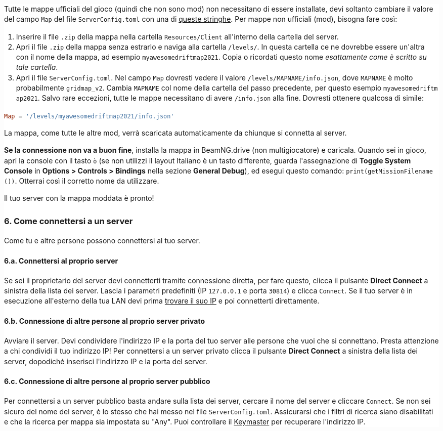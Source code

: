 Tutte le mappe ufficiali del gioco (quindi che non sono mod) non necessitano di essere installate, devi soltanto cambiare il valore del campo `Map` del file `ServerConfig.toml` con una di [queste stringhe](server-maintenance.md#tutti-i-nomi-delle-mappe-vanilla). Per mappe non ufficiali (mod), bisogna fare così:

1. Inserire il file `.zip` della mappa nella cartella `Resources/Client` all'interno della cartella del server.
2. Apri il file `.zip` della mappa senza estrarlo e naviga alla cartella `/levels/`. In questa cartella ce ne dovrebbe essere un'altra con il nome della mappa, ad esempio `myawesomedriftmap2021`. Copia o ricordati questo nome *esattamente come è scritto su tale cartella*.
3. Apri il file `ServerConfig.toml`. Nel campo `Map` dovresti vedere il valore `/levels/MAPNAME/info.json`, dove `MAPNAME` è molto probabilmente `gridmap_v2`. Cambia `MAPNAME` col nome della cartella del passo precedente, per questo esempio `myawesomedriftmap2021`. Salvo rare eccezioni, tutte le mappe necessitano di avere `/info.json` alla fine. Dovresti ottenere qualcosa di simile:

```TOML
Map = '/levels/myawesomedriftmap2021/info.json'
```

La mappa, come tutte le altre mod, verrà scaricata automaticamente da chiunque si connetta al server.

**Se la connessione non va a buon fine**, installa la mappa in BeamNG.drive (non multigiocatore) e caricala. Quando sei in gioco, apri la console con il tasto `ò` (se non utilizzi il layout Italiano è un tasto differente, guarda l'assegnazione di **Toggle System Console** in **Options &gt; Controls &gt; Bindings** nella sezione **General Debug**), ed esegui questo comando: `print(getMissionFilename())`. Otterrai così il corretto nome da utilizzare.

Il tuo server con la mappa moddata è pronto!

### 6. Come connettersi a un server

Come tu e altre persone possono connettersi al tuo server.

#### 6.a. Connettersi al proprio server

Se sei il proprietario del server devi connetterti tramite connessione diretta, per fare questo, clicca il pulsante **Direct Connect** a sinistra della lista dei server. Lascia i parametri predefiniti (IP `127.0.0.1` e porta `30814`) e clicca `Connect`. Se il tuo server è in esecuzione all'esterno della tua LAN devi prima [trovare il suo IP](https://whatismyipaddress.com/) e poi connetterti direttamente.

#### 6.b. Connessione di altre persone al proprio server privato

Avviare il server. Devi condividere l'indirizzo IP e la porta del tuo server alle persone che vuoi che si connettano. Presta attenzione a chi condividi il tuo indirizzo IP! Per connettersi a un server privato clicca il pulsante **Direct Connect** a sinistra della lista dei server, dopodiché inserisci l'indirizzo IP e la porta del server.

#### 6.c. Connessione di altre persone al proprio server pubblico

Per connettersi a un server pubblico basta andare sulla lista dei server, cercare il nome del server e cliccare `Connect`. Se non sei sicuro del nome del server, è lo stesso che hai messo nel file `ServerConfig.toml`.
Assicurarsi che i filtri di ricerca siano disabilitati e che la ricerca per mappa sia impostata su "Any".
Puoi controllare il [Keymaster](https://beammp.com/keymaster) per recuperare l'indirizzo IP.
